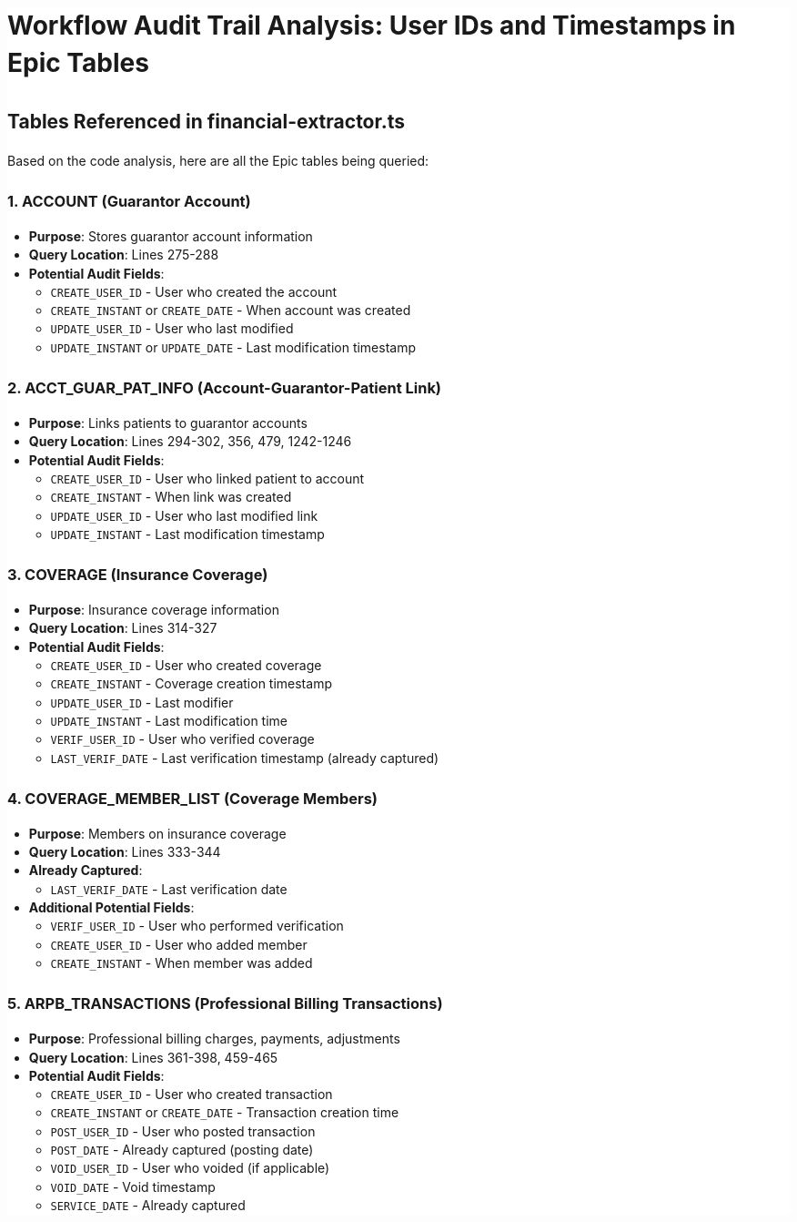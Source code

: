 # Workflow Audit Trail Analysis: User IDs and Timestamps in Epic Tables

## Tables Referenced in financial-extractor.ts

Based on the code analysis, here are all the Epic tables being queried:

### 1. **ACCOUNT** (Guarantor Account)
- **Purpose**: Stores guarantor account information
- **Query Location**: Lines 275-288
- **Potential Audit Fields**:
  - `CREATE_USER_ID` - User who created the account
  - `CREATE_INSTANT` or `CREATE_DATE` - When account was created
  - `UPDATE_USER_ID` - User who last modified
  - `UPDATE_INSTANT` or `UPDATE_DATE` - Last modification timestamp

### 2. **ACCT_GUAR_PAT_INFO** (Account-Guarantor-Patient Link)
- **Purpose**: Links patients to guarantor accounts
- **Query Location**: Lines 294-302, 356, 479, 1242-1246
- **Potential Audit Fields**:
  - `CREATE_USER_ID` - User who linked patient to account
  - `CREATE_INSTANT` - When link was created
  - `UPDATE_USER_ID` - User who last modified link
  - `UPDATE_INSTANT` - Last modification timestamp

### 3. **COVERAGE** (Insurance Coverage)
- **Purpose**: Insurance coverage information
- **Query Location**: Lines 314-327
- **Potential Audit Fields**:
  - `CREATE_USER_ID` - User who created coverage
  - `CREATE_INSTANT` - Coverage creation timestamp
  - `UPDATE_USER_ID` - Last modifier
  - `UPDATE_INSTANT` - Last modification time
  - `VERIF_USER_ID` - User who verified coverage
  - `LAST_VERIF_DATE` - Last verification timestamp (already captured)

### 4. **COVERAGE_MEMBER_LIST** (Coverage Members)
- **Purpose**: Members on insurance coverage
- **Query Location**: Lines 333-344
- **Already Captured**: 
  - `LAST_VERIF_DATE` - Last verification date
- **Additional Potential Fields**:
  - `VERIF_USER_ID` - User who performed verification
  - `CREATE_USER_ID` - User who added member
  - `CREATE_INSTANT` - When member was added

### 5. **ARPB_TRANSACTIONS** (Professional Billing Transactions)
- **Purpose**: Professional billing charges, payments, adjustments
- **Query Location**: Lines 361-398, 459-465
- **Potential Audit Fields**:
  - `CREATE_USER_ID` - User who created transaction
  - `CREATE_INSTANT` or `CREATE_DATE` - Transaction creation time
  - `POST_USER_ID` - User who posted transaction
  - `POST_DATE` - Already captured (posting date)
  - `VOID_USER_ID` - User who voided (if applicable)
  - `VOID_DATE` - Void timestamp
  - `SERVICE_DATE` - Already captured
